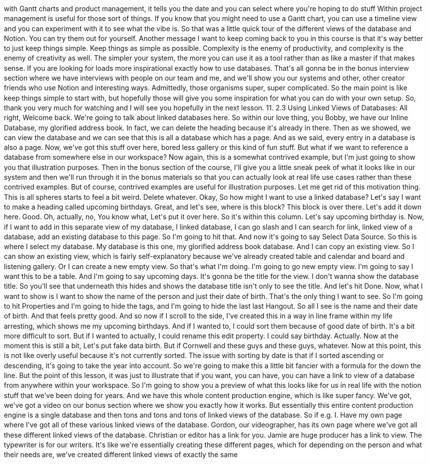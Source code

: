 with Gantt charts and product management, it tells you the date and you can select where you're hoping to do stuff Within project management is useful for those sort of things. If you know that you might need to use a Gantt chart, you can use a timeline view and you can experiment with it to see what the vibe is. So that was a little quick tour of the different views of the database and Notion. You can try them out for yourself. Another message I want to keep coming back to you in this course is that it's way better to just keep things simple. Keep things as simple as possible. Complexity is the enemy of productivity, and complexity is the enemy of creativity as well. The simpler your system, the more you can use it as a tool rather than as like a master if that makes sense. If you are looking for loads more inspirational exactly how to use databases. That's all gonna be in the bonus interview section where we have interviews with people on our team and me, and we'll show you our systems and other, other creator friends who use Notion and interesting ways. Admittedly, those organisms super, super complicated. So the main point is like keep things simple to start with, but hopefully those will give you some inspiration for what you can do with your own setup. So, thank you very much for watching and I will see you hopefully in the next lesson. 11. 2.3 Using Linked Views of Databases: All right, Welcome back. We're going to talk about linked databases here. So within our love thing, you Bobby, we have our Inline Database, my glorified address book. In fact, we can delete the heading because it's already in there. Then as we showed, we can view the database and we can see that this is all a database which has a page. And as we said, every entry in a database is also a page. Now, we've got this stuff over here, bored less gallery or this kind of fun stuff. But what if we want to reference a database from somewhere else in our workspace? Now again, this is a somewhat contrived example, but I'm just going to show you that illustration purposes. Then in the bonus section of the course, I'll give you a little sneak peek of what it looks like in our system and then we'll run through it in the bonus materials so that you can actually look at real life use cases rather than these contrived examples. But of course, contrived examples are useful for illustration purposes. Let me get rid of this motivation thing. This is all spheres starts to feel a bit weird. Delete whatever. Okay, So how might I want to use a linked database? Let's say I want to make a heading called upcoming birthdays. Great, and let's see, where is this block? This block is over there. Let's add it down here. Good. Oh, actually, no, You know what, Let's put it over here. So it's within this column. Let's say upcoming birthday is. Now, if I want to add in this separate view of my database, I linked database, I can go slash and I can search for link, linked view of a database, add an existing database to this page. So I'm going to hit that. And now it's going to say Select Data Source. So this is where I select my database. My database is this one, my glorified address book database. And I can copy an existing view. So I can show an existing view, which is fairly self-explanatory because we've already created table and calendar and board and listening gallery. Or I can create a new empty view. So that's what I'm doing. I'm going to go new empty view. I'm going to say I want this to be a table. And I'm going to say upcoming days. It's gonna be the title for the view. I don't wanna show the database title. So you'll see that underneath this hides and shows the database title isn't only to see the title. And let's hit Done. Now, what I want to show is I want to show the name of the person and just their date of birth. That's the only thing I want to see. So I'm going to hit Properties and I'm going to hide the tags, and I'm going to hide the last last Hangout. So all I see is the name and their date of birth. And that feels pretty good. And so now if I scroll to the side, I've created this in a way in line frame within my life arresting, which shows me my upcoming birthdays. And if I wanted to, I could sort them because of good date of birth. It's a bit more difficult to sort. But if I wanted to actually, I could rename this edit property. I could say birthday. Actually. Now at the moment this is still a bit, Let's put fake data birth. But if Cornwell and these guys and these guys, whatever. Now at this point, this is not like overly useful because it's not currently sorted. The issue with sorting by date is that if I sorted ascending or descending, it's going to take the year into account. So we're going to make this a little bit fancier with a formula for the down the line. But the point of this lesson, it was just to illustrate that if you want, you can have, you can have a link to view of a database from anywhere within your workspace. So I'm going to show you a preview of what this looks like for us in real life with the notion stuff that we've been doing for years. And we have this whole content production engine, which is like super fancy. We've got, we've got a video on our bonus section where we show you exactly how it works. But essentially this entire content production engine is a single database and then tons and tons and tons of linked views of the database. So if e.g. I. Have my own page where I've got all of these various linked views of the database. Gordon, our videographer, has its own page where we've got all these different linked views of the database. Christian or editor has a link for you. Jamie are huge producer has a link to view. The typewriter is for our writers. It's like we're essentially creating these different pages, which for depending on the person and what their needs are, we've created different linked views of exactly the same
